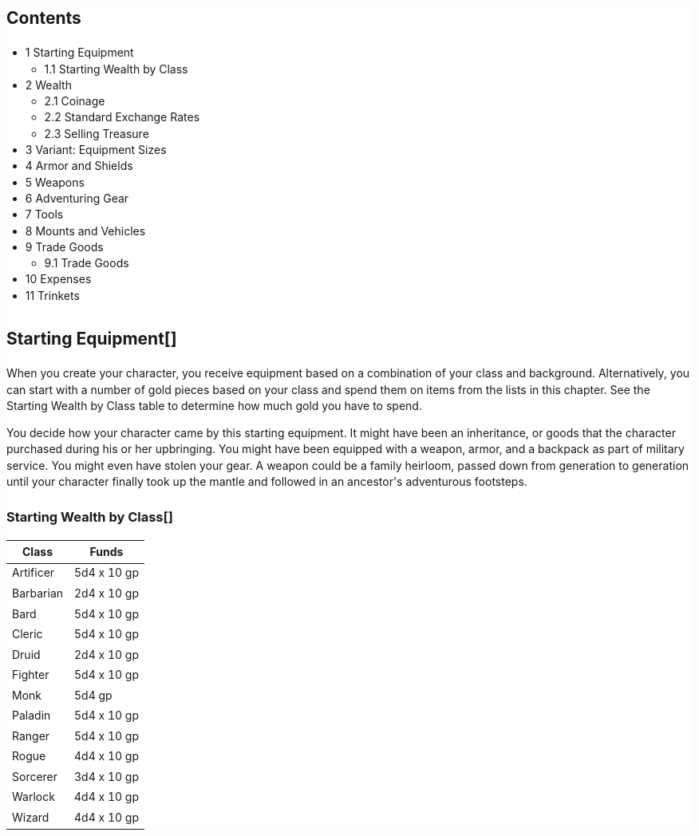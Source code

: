 ## Contents

* 1 Starting Equipment
  + 1.1 Starting Wealth by Class
* 2 Wealth
  + 2.1 Coinage
  + 2.2 Standard Exchange Rates
  + 2.3 Selling Treasure
* 3 Variant: Equipment Sizes
* 4 Armor and Shields
* 5 Weapons
* 6 Adventuring Gear
* 7 Tools
* 8 Mounts and Vehicles
* 9 Trade Goods
  + 9.1 Trade Goods
* 10 Expenses
* 11 Trinkets

## Starting Equipment[]

When you create your character, you receive equipment based on a combination of your class and background. Alternatively, you can start with a number of gold pieces based on your class and spend them on items from the lists in this chapter. See the Starting Wealth by Class table to determine how much gold you have to spend.

You decide how your character came by this starting equipment. It might have been an inheritance, or goods that the character purchased during his or her upbringing. You might have been equipped with a weapon, armor, and a backpack as part of military service. You might even have stolen your gear. A weapon could be a family heirloom, passed down from generation to generation until your character finally took up the mantle and followed in an ancestor's adventurous footsteps.

### Starting Wealth by Class[]

| Class | Funds |
| --- | --- |
| Artificer | 5d4 x 10 gp |
| Barbarian | 2d4 x 10 gp |
| Bard | 5d4 x 10 gp |
| Cleric | 5d4 x 10 gp |
| Druid | 2d4 x 10 gp |
| Fighter | 5d4 x 10 gp |
| Monk | 5d4 gp |
| Paladin | 5d4 x 10 gp |
| Ranger | 5d4 x 10 gp |
| Rogue | 4d4 x 10 gp |
| Sorcerer | 3d4 x 10 gp |
| Warlock | 4d4 x 10 gp |
| Wizard | 4d4 x 10 gp |
